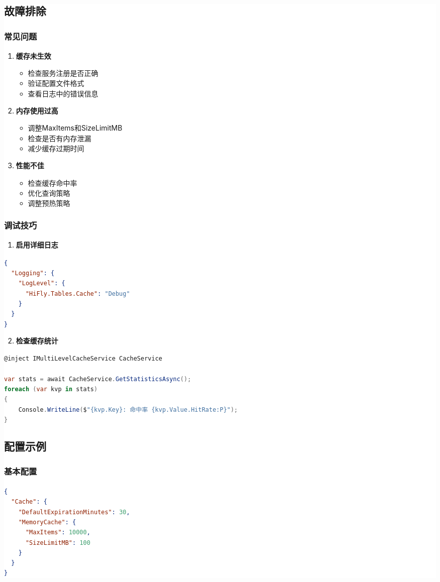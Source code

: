 ## 故障排除

### 常见问题

1. **缓存未生效**
   - 检查服务注册是否正确
   - 验证配置文件格式
   - 查看日志中的错误信息

2. **内存使用过高**
   - 调整MaxItems和SizeLimitMB
   - 检查是否有内存泄漏
   - 减少缓存过期时间

3. **性能不佳**
   - 检查缓存命中率
   - 优化查询策略
   - 调整预热策略

### 调试技巧

1. **启用详细日志**
```json
{
  "Logging": {
    "LogLevel": {
      "HiFly.Tables.Cache": "Debug"
    }
  }
}
```

2. **检查缓存统计**
```csharp
@inject IMultiLevelCacheService CacheService

var stats = await CacheService.GetStatisticsAsync();
foreach (var kvp in stats)
{
    Console.WriteLine($"{kvp.Key}: 命中率 {kvp.Value.HitRate:P}");
}
```

## 配置示例

### 基本配置
```json
{
  "Cache": {
    "DefaultExpirationMinutes": 30,
    "MemoryCache": {
      "MaxItems": 10000,
      "SizeLimitMB": 100
    }
  }
}
```
